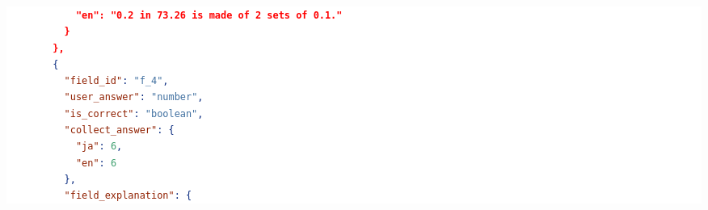 ```json
            "en": "0.2 in 73.26 is made of 2 sets of 0.1."
          }
        },
        {
          "field_id": "f_4",
          "user_answer": "number",
          "is_correct": "boolean",
          "collect_answer": {
            "ja": 6,
            "en": 6
          },
          "field_explanation": {
